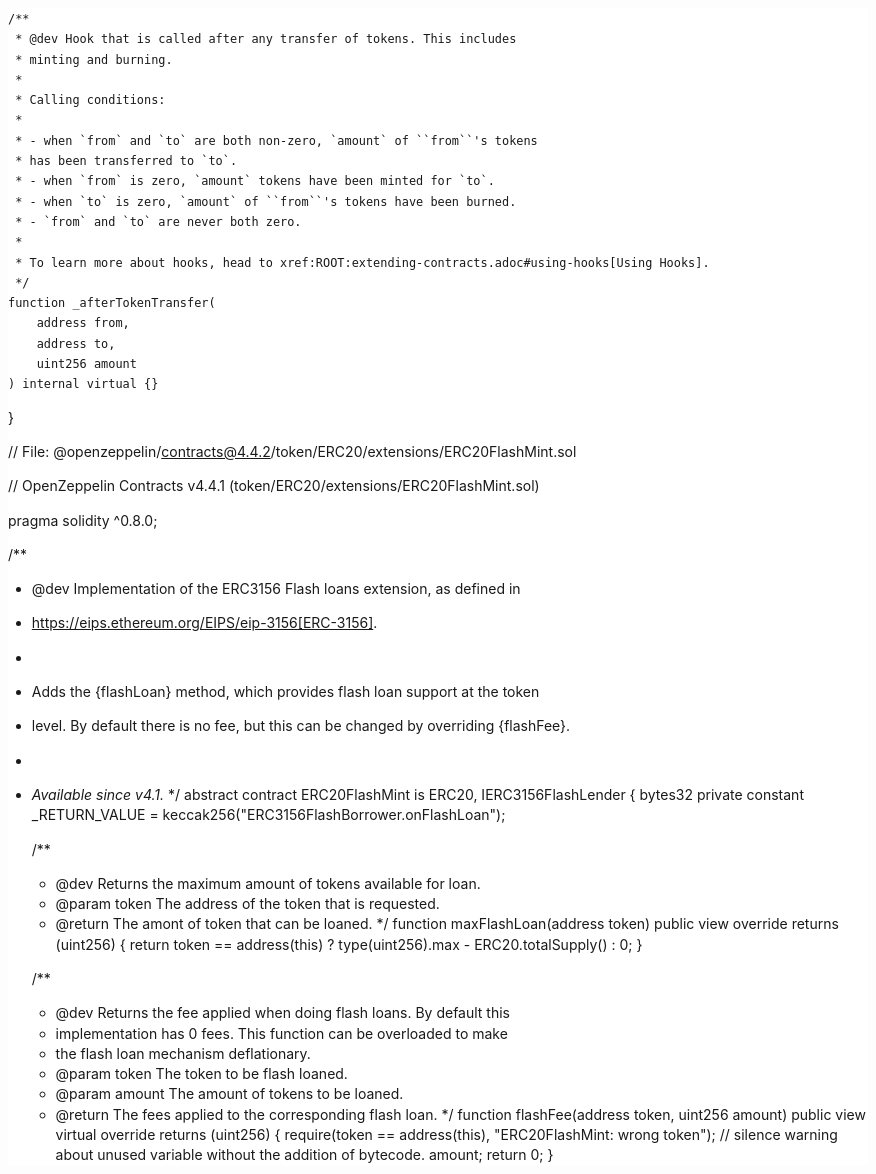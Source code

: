     /**
     * @dev Hook that is called after any transfer of tokens. This includes
     * minting and burning.
     *
     * Calling conditions:
     *
     * - when `from` and `to` are both non-zero, `amount` of ``from``'s tokens
     * has been transferred to `to`.
     * - when `from` is zero, `amount` tokens have been minted for `to`.
     * - when `to` is zero, `amount` of ``from``'s tokens have been burned.
     * - `from` and `to` are never both zero.
     *
     * To learn more about hooks, head to xref:ROOT:extending-contracts.adoc#using-hooks[Using Hooks].
     */
    function _afterTokenTransfer(
        address from,
        address to,
        uint256 amount
    ) internal virtual {}
}

// File: @openzeppelin/contracts@4.4.2/token/ERC20/extensions/ERC20FlashMint.sol


// OpenZeppelin Contracts v4.4.1 (token/ERC20/extensions/ERC20FlashMint.sol)

pragma solidity ^0.8.0;



/**
 * @dev Implementation of the ERC3156 Flash loans extension, as defined in
 * https://eips.ethereum.org/EIPS/eip-3156[ERC-3156].
 *
 * Adds the {flashLoan} method, which provides flash loan support at the token
 * level. By default there is no fee, but this can be changed by overriding {flashFee}.
 *
 * _Available since v4.1._
 */
abstract contract ERC20FlashMint is ERC20, IERC3156FlashLender {
    bytes32 private constant _RETURN_VALUE = keccak256("ERC3156FlashBorrower.onFlashLoan");

    /**
     * @dev Returns the maximum amount of tokens available for loan.
     * @param token The address of the token that is requested.
     * @return The amont of token that can be loaned.
     */
    function maxFlashLoan(address token) public view override returns (uint256) {
        return token == address(this) ? type(uint256).max - ERC20.totalSupply() : 0;
    }

    /**
     * @dev Returns the fee applied when doing flash loans. By default this
     * implementation has 0 fees. This function can be overloaded to make
     * the flash loan mechanism deflationary.
     * @param token The token to be flash loaned.
     * @param amount The amount of tokens to be loaned.
     * @return The fees applied to the corresponding flash loan.
     */
    function flashFee(address token, uint256 amount) public view virtual override returns (uint256) {
        require(token == address(this), "ERC20FlashMint: wrong token");
        // silence warning about unused variable without the addition of bytecode.
        amount;
        return 0;
    }
